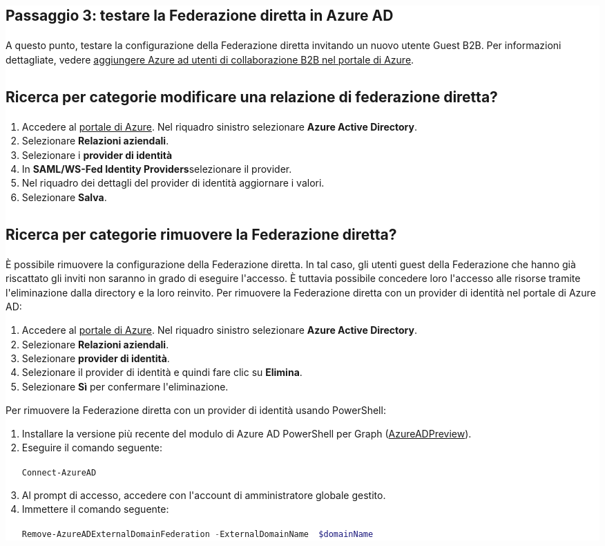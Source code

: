 ## <a name="step-3-test-direct-federation-in-azure-ad"></a>Passaggio 3: testare la Federazione diretta in Azure AD
A questo punto, testare la configurazione della Federazione diretta invitando un nuovo utente Guest B2B. Per informazioni dettagliate, vedere [aggiungere Azure ad utenti di collaborazione B2B nel portale di Azure](add-users-administrator.md).
 
## <a name="how-do-i-edit-a-direct-federation-relationship"></a>Ricerca per categorie modificare una relazione di federazione diretta?

1. Accedere al [portale di Azure](https://portal.azure.com/). Nel riquadro sinistro selezionare **Azure Active Directory**. 
2. Selezionare **Relazioni aziendali**.
3. Selezionare i **provider di identità**
4. In **SAML/WS-Fed Identity Providers**selezionare il provider.
5. Nel riquadro dei dettagli del provider di identità aggiornare i valori.
6. Selezionare **Salva**.


## <a name="how-do-i-remove-direct-federation"></a>Ricerca per categorie rimuovere la Federazione diretta?
È possibile rimuovere la configurazione della Federazione diretta. In tal caso, gli utenti guest della Federazione che hanno già riscattato gli inviti non saranno in grado di eseguire l'accesso. È tuttavia possibile concedere loro l'accesso alle risorse tramite l'eliminazione dalla directory e la loro reinvito. Per rimuovere la Federazione diretta con un provider di identità nel portale di Azure AD:

1. Accedere al [portale di Azure](https://portal.azure.com/). Nel riquadro sinistro selezionare **Azure Active Directory**. 
2. Selezionare **Relazioni aziendali**.
3. Selezionare **provider di identità**.
4. Selezionare il provider di identità e quindi fare clic su **Elimina**. 
5. Selezionare **Sì** per confermare l'eliminazione. 

Per rimuovere la Federazione diretta con un provider di identità usando PowerShell:
1. Installare la versione più recente del modulo di Azure AD PowerShell per Graph ([AzureADPreview](https://www.powershellgallery.com/packages/AzureADPreview)).
2. Eseguire il comando seguente: 
   ```powershell
   Connect-AzureAD
   ```
3. Al prompt di accesso, accedere con l'account di amministratore globale gestito. 
4. Immettere il comando seguente:
   ```powershell
   Remove-AzureADExternalDomainFederation -ExternalDomainName  $domainName
   ```
